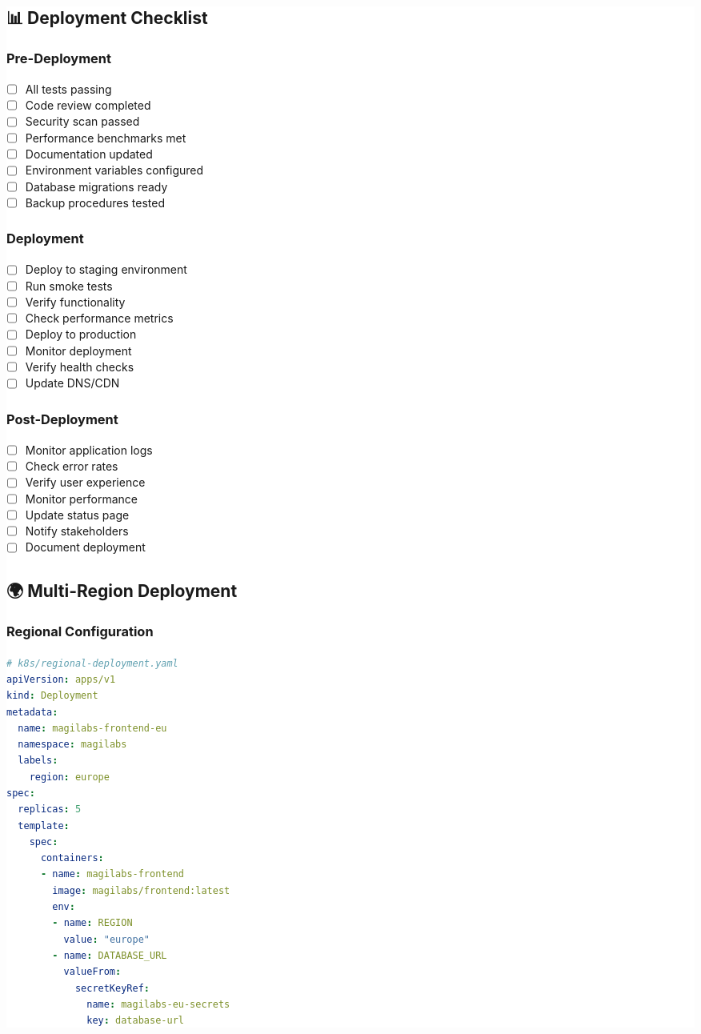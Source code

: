 ## 📊 Deployment Checklist

### Pre-Deployment
- [ ] All tests passing
- [ ] Code review completed
- [ ] Security scan passed
- [ ] Performance benchmarks met
- [ ] Documentation updated
- [ ] Environment variables configured
- [ ] Database migrations ready
- [ ] Backup procedures tested

### Deployment
- [ ] Deploy to staging environment
- [ ] Run smoke tests
- [ ] Verify functionality
- [ ] Check performance metrics
- [ ] Deploy to production
- [ ] Monitor deployment
- [ ] Verify health checks
- [ ] Update DNS/CDN

### Post-Deployment
- [ ] Monitor application logs
- [ ] Check error rates
- [ ] Verify user experience
- [ ] Monitor performance
- [ ] Update status page
- [ ] Notify stakeholders
- [ ] Document deployment

## 🌍 Multi-Region Deployment

### Regional Configuration
```yaml
# k8s/regional-deployment.yaml
apiVersion: apps/v1
kind: Deployment
metadata:
  name: magilabs-frontend-eu
  namespace: magilabs
  labels:
    region: europe
spec:
  replicas: 5
  template:
    spec:
      containers:
      - name: magilabs-frontend
        image: magilabs/frontend:latest
        env:
        - name: REGION
          value: "europe"
        - name: DATABASE_URL
          valueFrom:
            secretKeyRef:
              name: magilabs-eu-secrets
              key: database-url
```
